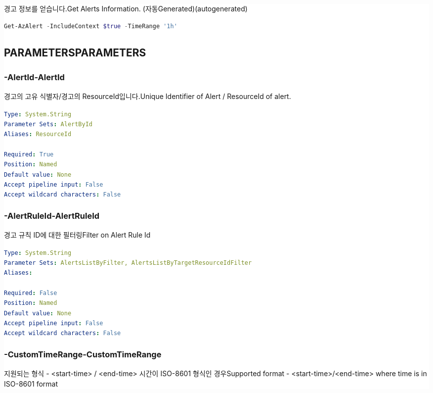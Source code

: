 <span data-ttu-id="d8abc-118">경고 정보를 얻습니다.</span><span class="sxs-lookup"><span data-stu-id="d8abc-118">Get Alerts Information.</span></span> <span data-ttu-id="d8abc-119">(자동Generated)</span><span class="sxs-lookup"><span data-stu-id="d8abc-119">(autogenerated)</span></span>


```powershell
Get-AzAlert -IncludeContext $true -TimeRange '1h'
```

## <span data-ttu-id="d8abc-120">PARAMETERS</span><span class="sxs-lookup"><span data-stu-id="d8abc-120">PARAMETERS</span></span>

### <span data-ttu-id="d8abc-121">-AlertId</span><span class="sxs-lookup"><span data-stu-id="d8abc-121">-AlertId</span></span>
<span data-ttu-id="d8abc-122">경고의 고유 식별자/경고의 ResourceId입니다.</span><span class="sxs-lookup"><span data-stu-id="d8abc-122">Unique Identifier of Alert / ResourceId of alert.</span></span>

```yaml
Type: System.String
Parameter Sets: AlertById
Aliases: ResourceId

Required: True
Position: Named
Default value: None
Accept pipeline input: False
Accept wildcard characters: False
```

### <span data-ttu-id="d8abc-123">-AlertRuleId</span><span class="sxs-lookup"><span data-stu-id="d8abc-123">-AlertRuleId</span></span>
<span data-ttu-id="d8abc-124">경고 규칙 ID에 대한 필터링</span><span class="sxs-lookup"><span data-stu-id="d8abc-124">Filter on Alert Rule Id</span></span>

```yaml
Type: System.String
Parameter Sets: AlertsListByFilter, AlertsListByTargetResourceIdFilter
Aliases:

Required: False
Position: Named
Default value: None
Accept pipeline input: False
Accept wildcard characters: False
```

### <span data-ttu-id="d8abc-125">-CustomTimeRange</span><span class="sxs-lookup"><span data-stu-id="d8abc-125">-CustomTimeRange</span></span>
<span data-ttu-id="d8abc-126">지원되는 형식 - \<start-time\> / \<end-time\> 시간이 ISO-8601 형식인 경우</span><span class="sxs-lookup"><span data-stu-id="d8abc-126">Supported format - \<start-time\>/\<end-time\> where time is in ISO-8601 format</span></span>
